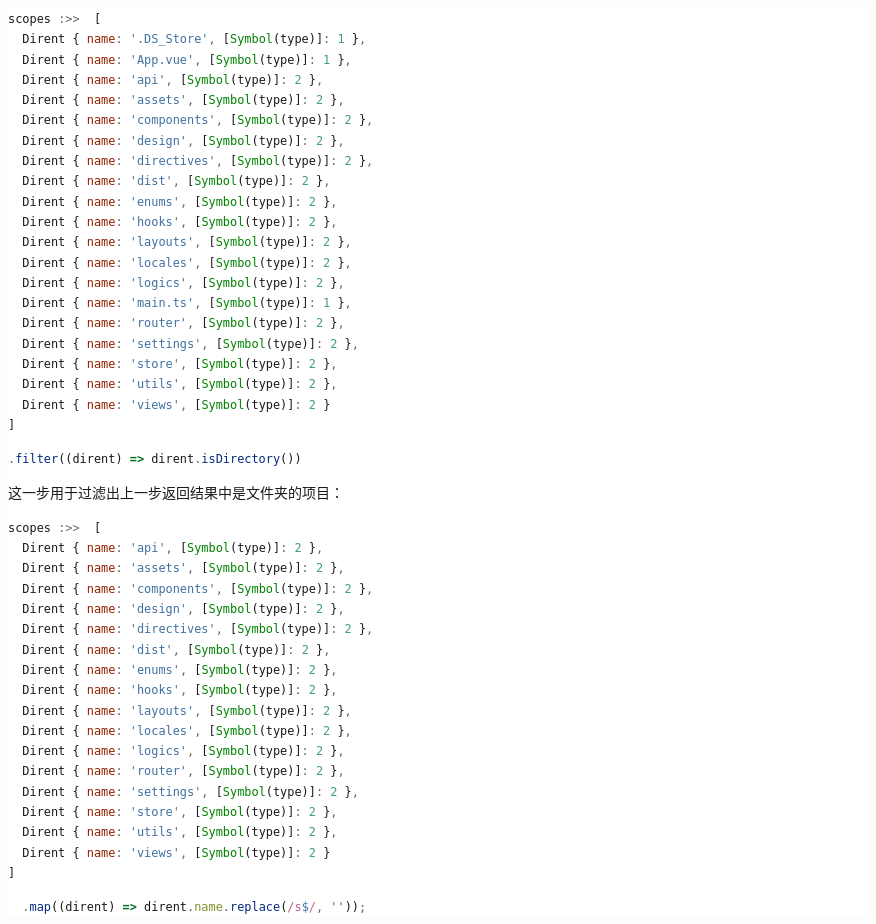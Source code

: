 ```js
scopes :>>  [
  Dirent { name: '.DS_Store', [Symbol(type)]: 1 },
  Dirent { name: 'App.vue', [Symbol(type)]: 1 },
  Dirent { name: 'api', [Symbol(type)]: 2 },
  Dirent { name: 'assets', [Symbol(type)]: 2 },
  Dirent { name: 'components', [Symbol(type)]: 2 },
  Dirent { name: 'design', [Symbol(type)]: 2 },
  Dirent { name: 'directives', [Symbol(type)]: 2 },
  Dirent { name: 'dist', [Symbol(type)]: 2 },
  Dirent { name: 'enums', [Symbol(type)]: 2 },
  Dirent { name: 'hooks', [Symbol(type)]: 2 },
  Dirent { name: 'layouts', [Symbol(type)]: 2 },
  Dirent { name: 'locales', [Symbol(type)]: 2 },
  Dirent { name: 'logics', [Symbol(type)]: 2 },
  Dirent { name: 'main.ts', [Symbol(type)]: 1 },
  Dirent { name: 'router', [Symbol(type)]: 2 },
  Dirent { name: 'settings', [Symbol(type)]: 2 },
  Dirent { name: 'store', [Symbol(type)]: 2 },
  Dirent { name: 'utils', [Symbol(type)]: 2 },
  Dirent { name: 'views', [Symbol(type)]: 2 }
]
```

```js
.filter((dirent) => dirent.isDirectory())
```

这一步用于过滤出上一步返回结果中是文件夹的项目：

```js
scopes :>>  [
  Dirent { name: 'api', [Symbol(type)]: 2 },
  Dirent { name: 'assets', [Symbol(type)]: 2 },
  Dirent { name: 'components', [Symbol(type)]: 2 },
  Dirent { name: 'design', [Symbol(type)]: 2 },
  Dirent { name: 'directives', [Symbol(type)]: 2 },
  Dirent { name: 'dist', [Symbol(type)]: 2 },
  Dirent { name: 'enums', [Symbol(type)]: 2 },
  Dirent { name: 'hooks', [Symbol(type)]: 2 },
  Dirent { name: 'layouts', [Symbol(type)]: 2 },
  Dirent { name: 'locales', [Symbol(type)]: 2 },
  Dirent { name: 'logics', [Symbol(type)]: 2 },
  Dirent { name: 'router', [Symbol(type)]: 2 },
  Dirent { name: 'settings', [Symbol(type)]: 2 },
  Dirent { name: 'store', [Symbol(type)]: 2 },
  Dirent { name: 'utils', [Symbol(type)]: 2 },
  Dirent { name: 'views', [Symbol(type)]: 2 }
]
```

```js
  .map((dirent) => dirent.name.replace(/s$/, ''));
```
